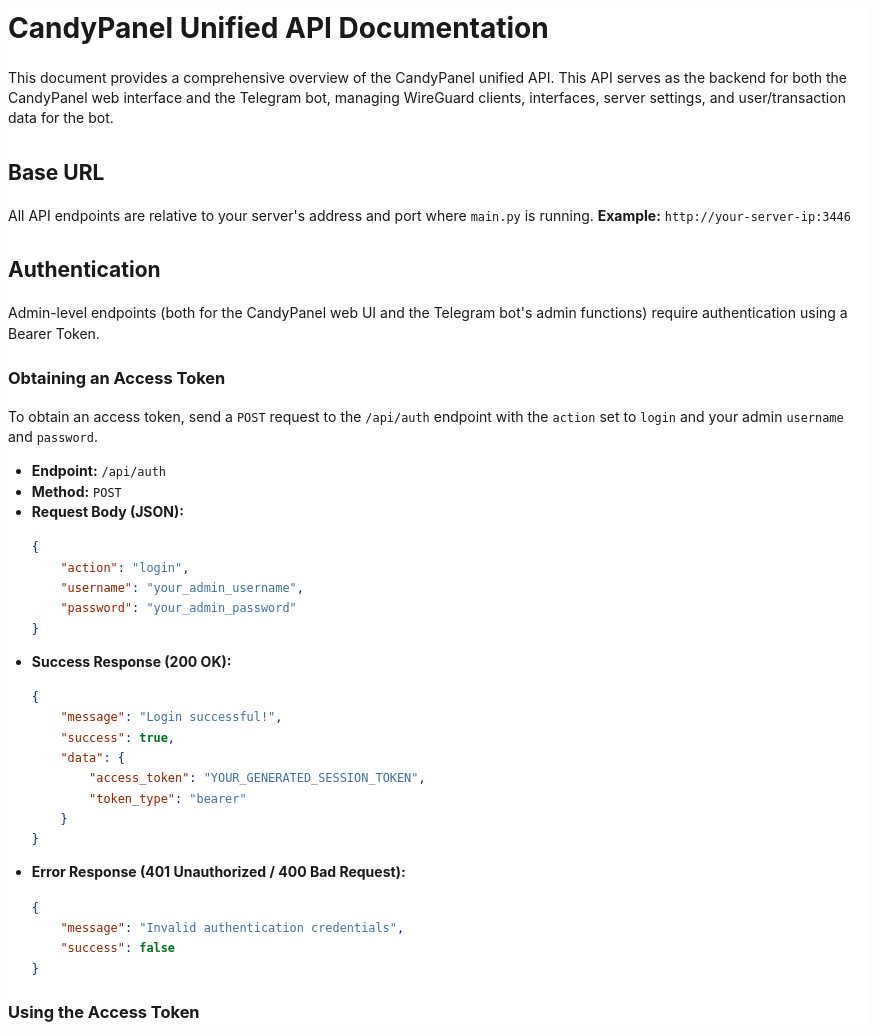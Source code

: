 # CandyPanel Unified API Documentation

This document provides a comprehensive overview of the CandyPanel unified API. This API serves as the backend for both the CandyPanel web interface and the Telegram bot, managing WireGuard clients, interfaces, server settings, and user/transaction data for the bot.

## Base URL

All API endpoints are relative to your server's address and port where `main.py` is running.
**Example:** `http://your-server-ip:3446`

## Authentication

Admin-level endpoints (both for the CandyPanel web UI and the Telegram bot's admin functions) require authentication using a Bearer Token.

### Obtaining an Access Token

To obtain an access token, send a `POST` request to the `/api/auth` endpoint with the `action` set to `login` and your admin `username` and `password`.

  * **Endpoint:** `/api/auth`
  * **Method:** `POST`
  * **Request Body (JSON):**
    ```json
    {
        "action": "login",
        "username": "your_admin_username",
        "password": "your_admin_password"
    }
    ```
  * **Success Response (200 OK):**
    ```json
    {
        "message": "Login successful!",
        "success": true,
        "data": {
            "access_token": "YOUR_GENERATED_SESSION_TOKEN",
            "token_type": "bearer"
        }
    }
    ```
  * **Error Response (401 Unauthorized / 400 Bad Request):**
    ```json
    {
        "message": "Invalid authentication credentials",
        "success": false
    }
    ```

### Using the Access Token
